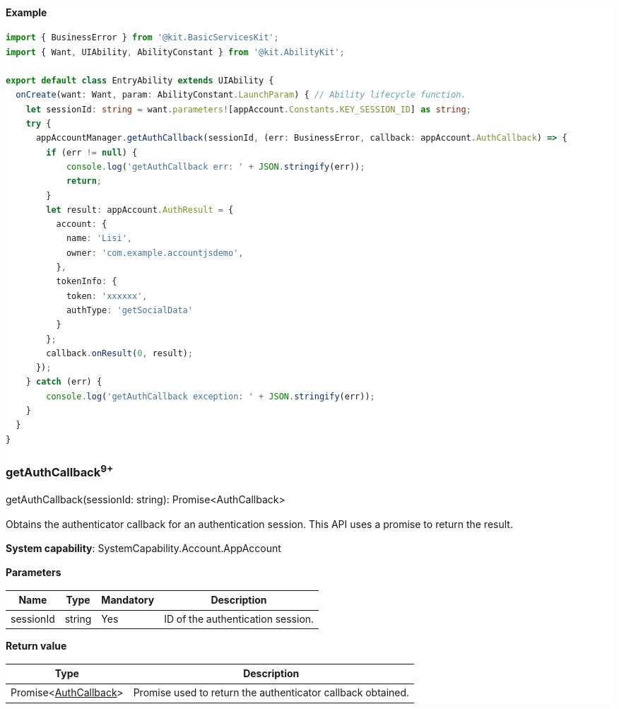 **Example**

  ```ts
  import { BusinessError } from '@kit.BasicServicesKit';
  import { Want, UIAbility, AbilityConstant } from '@kit.AbilityKit';

  export default class EntryAbility extends UIAbility {
    onCreate(want: Want, param: AbilityConstant.LaunchParam) { // Ability lifecycle function.
      let sessionId: string = want.parameters![appAccount.Constants.KEY_SESSION_ID] as string;
      try {
        appAccountManager.getAuthCallback(sessionId, (err: BusinessError, callback: appAccount.AuthCallback) => {
          if (err != null) {
              console.log('getAuthCallback err: ' + JSON.stringify(err));
              return;
          }
          let result: appAccount.AuthResult = {
            account: {
              name: 'Lisi',
              owner: 'com.example.accountjsdemo',
            },
            tokenInfo: {
              token: 'xxxxxx',
              authType: 'getSocialData'
            }
          }; 
          callback.onResult(0, result);
        });
      } catch (err) {
          console.log('getAuthCallback exception: ' + JSON.stringify(err));
      }
    }
  }
  ```

### getAuthCallback<sup>9+</sup>

getAuthCallback(sessionId: string): Promise&lt;AuthCallback&gt;

Obtains the authenticator callback for an authentication session. This API uses a promise to return the result.

**System capability**: SystemCapability.Account.AppAccount

**Parameters**

| Name      | Type    | Mandatory  | Description      |
| --------- | ------ | ---- | -------- |
| sessionId | string | Yes   | ID of the authentication session.|

**Return value**

| Type                                  | Description                   |
| ------------------------------------ | --------------------- |
| Promise&lt;[AuthCallback](#authcallback9)&gt; | Promise used to return the authenticator callback obtained.|
